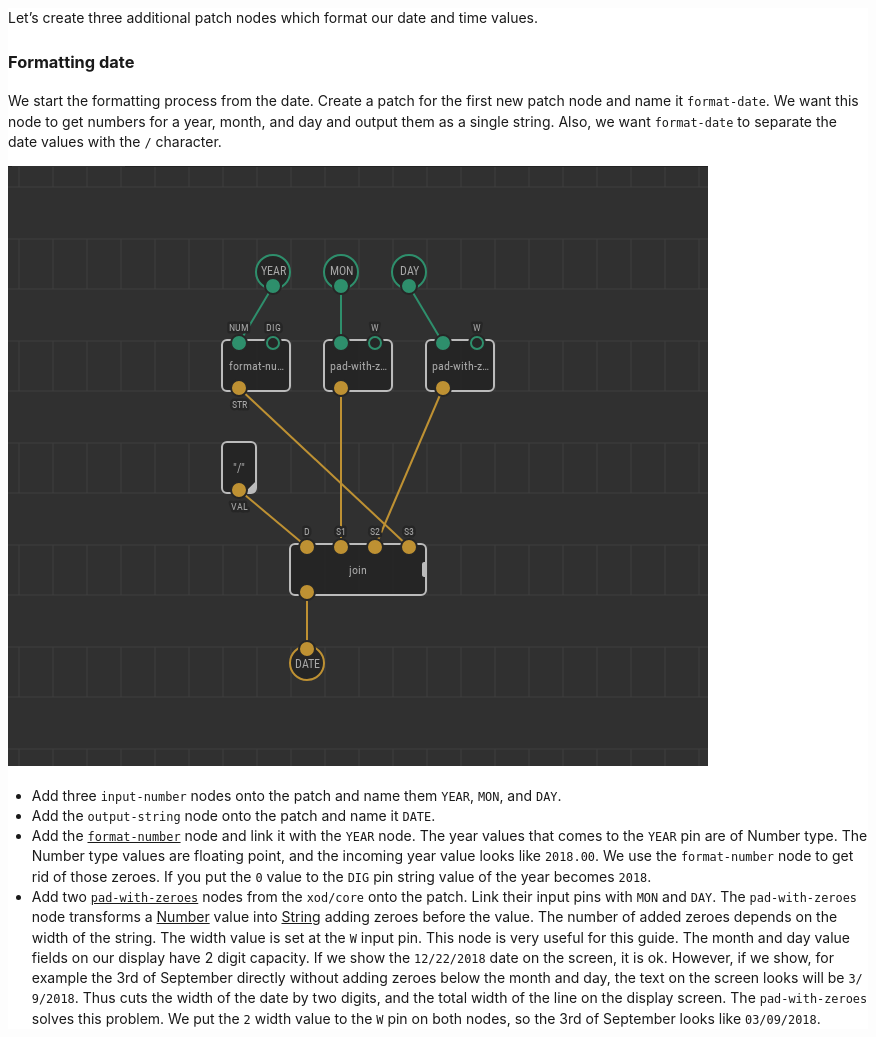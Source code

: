 Let’s create three additional patch nodes which format our date and time values.

### Formatting date

We start the formatting process from the date. Create a patch for the first new
patch node and name it `format-date`. We want this node to get numbers for a
year, month, and day and output them as a single string. Also, we want
`format-date` to separate the date values with the `/` character.

![Formatting date](./format-date.patch.png)

- Add three `input-number` nodes onto the patch and name them `YEAR`, `MON`, and
  `DAY`.
- Add the `output-string` node onto the patch and name it `DATE`.
- Add the [`format-number`](https://xod.io/libs/xod/core/format-number/) node
  and link it with the `YEAR` node. The year values that comes to the `YEAR` pin
  are of Number type. The Number type values are floating point, and the incoming
  year value looks like `2018.00`. We use the `format-number` node to get rid of
  those zeroes. If you put the `0` value to the `DIG` pin string value of the
  year becomes `2018`.
- Add two [`pad-with-zeroes`](https://xod.io/libs/xod/core/pad-with-zeroes/)
  nodes from the `xod/core` onto the patch. Link their input pins with `MON` and
  `DAY`. The `pad-with-zeroes` node transforms a
  [Number](/docs/guide/data-types/#number-type) value into
  [String](/docs/guide/data-types/#string-type) adding zeroes before the value.
  The number of added zeroes depends on the width of the string. The width value
  is set at the `W` input pin. This node is very useful for this guide. The
  month and day value fields on our display have 2 digit capacity. If we show
  the `12/22/2018` date on the screen, it is ok. However, if we show, for
  example the 3rd of September directly without adding zeroes below the month
  and day, the text on the screen looks will be `3/9/2018`. Thus cuts the width
  of the date by two digits, and the total width of the line on the display
  screen. The `pad-with-zeroes` solves this problem. We put the `2` width value
  to the `W` pin on both nodes, so the 3rd of September looks like `03/09/2018`.